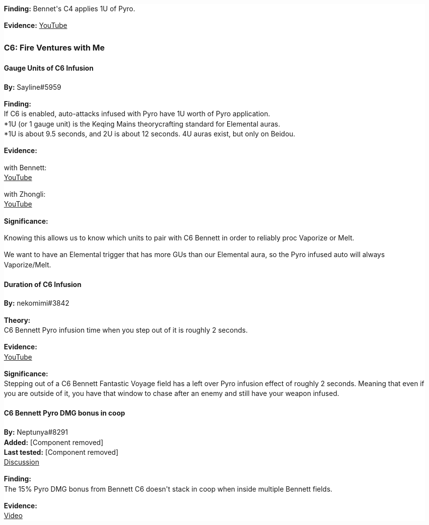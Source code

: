 **Finding:** Bennet's C4 applies 1U of Pyro.

**Evidence:** [YouTube](https://www.youtube.com/watch?v=wKNDpnU_ZGg)

### C6: Fire Ventures with Me

#### Gauge Units of C6 Infusion

**By:** Sayline\#5959

**Finding:**  
If C6 is enabled, auto-attacks infused with Pyro have 1U worth of Pyro application.  
\*1U \(or 1 gauge unit\) is the Keqing Mains theorycrafting standard for Elemental auras.  
\*1U is about 9.5 seconds, and 2U is about 12 seconds. 4U auras exist, but only on Beidou.

**Evidence:**

with Bennett:  
[YouTube](https://youtu.be/9ZjSv_XLhH4)

with Zhongli:  
[YouTube](https://youtu.be/cQe9VQXUaPA)

**Significance:**

Knowing this allows us to know which units to pair with C6 Bennett in order to reliably proc Vaporize or Melt.

We want to have an Elemental trigger that has more GUs than our Elemental aura, so the Pyro infused auto will always Vaporize/Melt.

#### Duration of C6 Infusion

**By:** nekomimi\#3842

**Theory:**  
C6 Bennett Pyro infusion time when you step out of it is roughly 2 seconds.

**Evidence:**  
[YouTube](https://youtu.be/cj3qkWH-KuA)

**Significance:**  
Stepping out of a C6 Bennett Fantastic Voyage field has a left over Pyro infusion effect of roughly 2 seconds. Meaning that even if you are outside of it, you have that window to chase after an enemy and still have your weapon infused.

#### C6 Bennett Pyro DMG bonus in coop

**By:** Neptunya\#8291  
**Added:** [Component removed]  
**Last tested:** [Component removed]  
[Discussion](https://tickets.deeznuts.moe/ticket-archive/attachments_863515307363532850_863517152987185162_transcript-c6-bennett-pyro-dmg-bonus-in-coop.html)

**Finding:**  
The 15% Pyro DMG bonus from Bennett C6 doesn't stack in coop when inside multiple Bennett fields.

**Evidence:**  
[Video](https://youtu.be/VOUNrvU_1ak)
